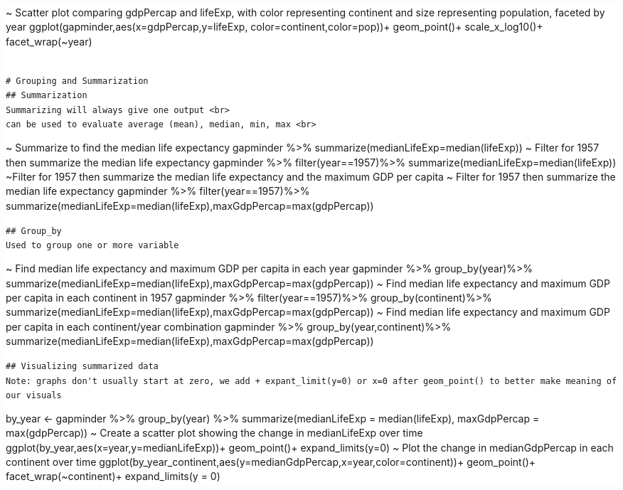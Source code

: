~ Scatter plot comparing gdpPercap and lifeExp, with color representing continent and size representing population, faceted by year
ggplot(gapminder,aes(x=gdpPercap,y=lifeExp,
  color=continent,color=pop))+
  geom_point()+
  scale_x_log10()+
  facet_wrap(~year)
```

# Grouping and Summarization
## Summarization
Summarizing will always give one output <br>
can be used to evaluate average (mean), median, min, max <br>
```
~ Summarize to find the median life expectancy
gapminder %>%
  summarize(medianLifeExp=median(lifeExp))
~ Filter for 1957 then summarize the median life expectancy
gapminder %>%
filter(year==1957)%>%
summarize(medianLifeExp=median(lifeExp))
~Filter for 1957 then summarize the median life expectancy and the maximum GDP per capita
~ Filter for 1957 then summarize the median life expectancy
gapminder %>%
filter(year==1957)%>%
summarize(medianLifeExp=median(lifeExp),maxGdpPercap=max(gdpPercap))
```
## Group_by 
Used to group one or more variable 
```
~ Find median life expectancy and maximum GDP per capita in each year
gapminder %>%
group_by(year)%>%
summarize(medianLifeExp=median(lifeExp),maxGdpPercap=max(gdpPercap))
~ Find median life expectancy and maximum GDP per capita in each continent in 1957
gapminder %>%
filter(year==1957)%>%
group_by(continent)%>%
summarize(medianLifeExp=median(lifeExp),maxGdpPercap=max(gdpPercap))
~ Find median life expectancy and maximum GDP per capita in each continent/year combination
gapminder %>%
  group_by(year,continent)%>%
  summarize(medianLifeExp=median(lifeExp),maxGdpPercap=max(gdpPercap))
```
## Visualizing summarized data
Note: graphs don't usually start at zero, we add + expant_limit(y=0) or x=0 after geom_point() to better make meaning of our visuals
```
by_year <- gapminder %>%
  group_by(year) %>%
  summarize(medianLifeExp = median(lifeExp),
            maxGdpPercap = max(gdpPercap))
~ Create a scatter plot showing the change in medianLifeExp over time
ggplot(by_year,aes(x=year,y=medianLifeExp))+
geom_point()+
expand_limits(y=0)
~ Plot the change in medianGdpPercap in each continent over time
ggplot(by_year_continent,aes(y=medianGdpPercap,x=year,color=continent))+
geom_point()+
 facet_wrap(~continent)+
expand_limits(y = 0)
